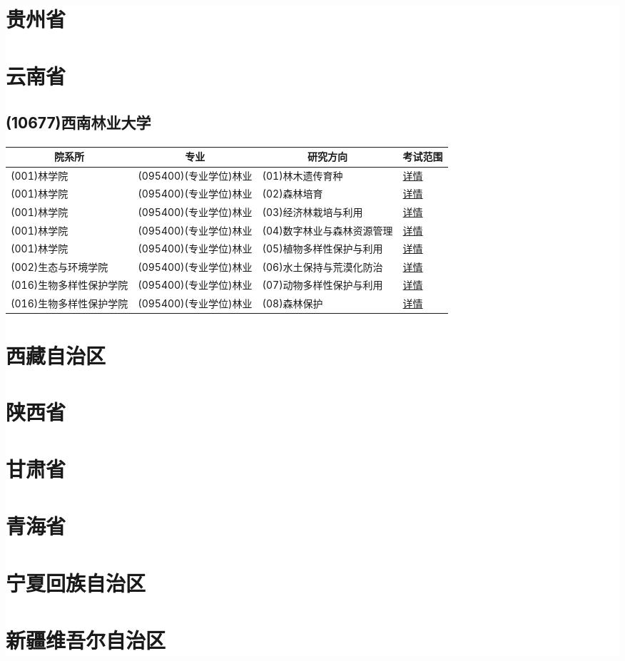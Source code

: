 # 贵州省
# 云南省
## (10677)西南林业大学
| 院系所   |  专业  |  研究方向  |   考试范围 |  
| - | - | - |  - |   
 | (001)林学院 | (095400)(专业学位)林业 | (01)林木遗传育种| [详情](https://yz.chsi.com.cn/zsml/kskm.jsp?id=1067721001095400012) |
 | (001)林学院 | (095400)(专业学位)林业 | (02)森林培育| [详情](https://yz.chsi.com.cn/zsml/kskm.jsp?id=1067721001095400022) |
 | (001)林学院 | (095400)(专业学位)林业 | (03)经济林栽培与利用| [详情](https://yz.chsi.com.cn/zsml/kskm.jsp?id=1067721001095400032) |
 | (001)林学院 | (095400)(专业学位)林业 | (04)数字林业与森林资源管理| [详情](https://yz.chsi.com.cn/zsml/kskm.jsp?id=1067721001095400042) |
 | (001)林学院 | (095400)(专业学位)林业 | (05)植物多样性保护与利用| [详情](https://yz.chsi.com.cn/zsml/kskm.jsp?id=1067721001095400052) |
 | (002)生态与环境学院 | (095400)(专业学位)林业 | (06)水土保持与荒漠化防治| [详情](https://yz.chsi.com.cn/zsml/kskm.jsp?id=1067721002095400062) |
 | (016)生物多样性保护学院 | (095400)(专业学位)林业 | (07)动物多样性保护与利用| [详情](https://yz.chsi.com.cn/zsml/kskm.jsp?id=1067721016095400072) |
 | (016)生物多样性保护学院 | (095400)(专业学位)林业 | (08)森林保护| [详情](https://yz.chsi.com.cn/zsml/kskm.jsp?id=1067721016095400082) |
# 西藏自治区
# 陕西省
# 甘肃省
# 青海省
# 宁夏回族自治区
# 新疆维吾尔自治区

